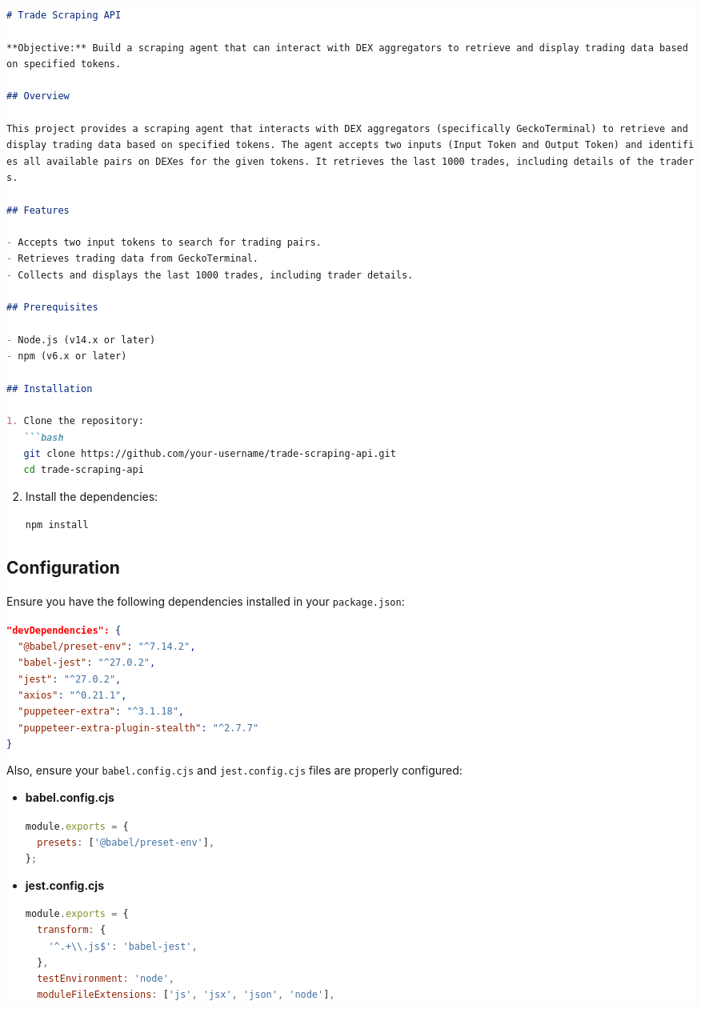 ```markdown
# Trade Scraping API

**Objective:** Build a scraping agent that can interact with DEX aggregators to retrieve and display trading data based on specified tokens.

## Overview

This project provides a scraping agent that interacts with DEX aggregators (specifically GeckoTerminal) to retrieve and display trading data based on specified tokens. The agent accepts two inputs (Input Token and Output Token) and identifies all available pairs on DEXes for the given tokens. It retrieves the last 1000 trades, including details of the traders.

## Features

- Accepts two input tokens to search for trading pairs.
- Retrieves trading data from GeckoTerminal.
- Collects and displays the last 1000 trades, including trader details.

## Prerequisites

- Node.js (v14.x or later)
- npm (v6.x or later)

## Installation

1. Clone the repository:
   ```bash
   git clone https://github.com/your-username/trade-scraping-api.git
   cd trade-scraping-api
   ```

2. Install the dependencies:
   ```bash
   npm install
   ```

## Configuration

Ensure you have the following dependencies installed in your `package.json`:
```json
"devDependencies": {
  "@babel/preset-env": "^7.14.2",
  "babel-jest": "^27.0.2",
  "jest": "^27.0.2",
  "axios": "^0.21.1",
  "puppeteer-extra": "^3.1.18",
  "puppeteer-extra-plugin-stealth": "^2.7.7"
}
```

Also, ensure your `babel.config.cjs` and `jest.config.cjs` files are properly configured:
- **babel.config.cjs**
  ```javascript
  module.exports = {
    presets: ['@babel/preset-env'],
  };
  ```
- **jest.config.cjs**
  ```javascript
  module.exports = {
    transform: {
      '^.+\\.js$': 'babel-jest',
    },
    testEnvironment: 'node',
    moduleFileExtensions: ['js', 'jsx', 'json', 'node'],
  ```